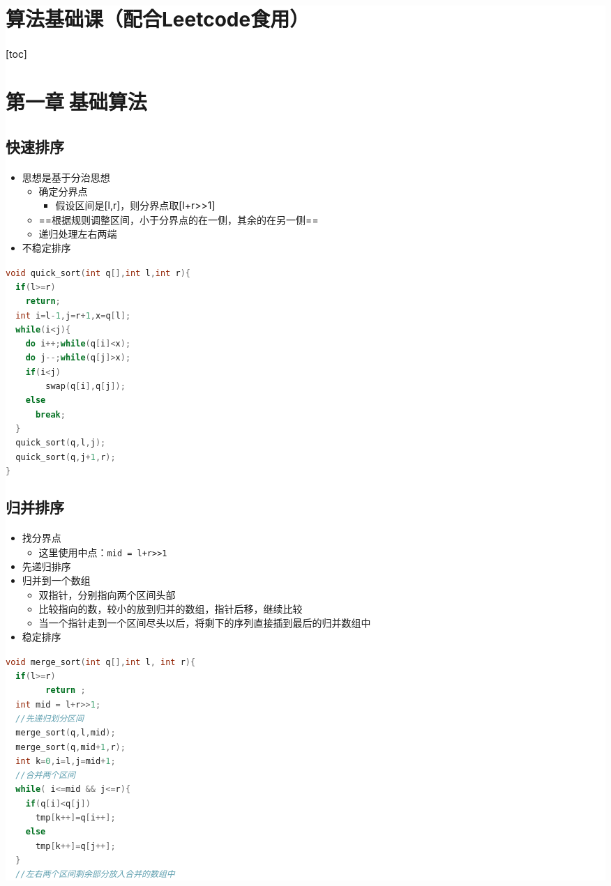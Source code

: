 

# 算法基础课（配合Leetcode食用）

[toc]

# 第一章 基础算法

## 快速排序

- 思想是基于分治思想
  - 确定分界点
    - 假设区间是[l,r]，则分界点取[l+r>>1]
  - ==根据规则调整区间，小于分界点的在一侧，其余的在另一侧== 
  - 递归处理左右两端
- 不稳定排序

```cpp
void quick_sort(int q[],int l,int r){
  if(l>=r)
    return;
  int i=l-1,j=r+1,x=q[l];
  while(i<j){
    do i++;while(q[i]<x);
    do j--;while(q[j]>x);
    if(i<j)
      	swap(q[i],q[j]);
    else
      break;
  }
  quick_sort(q,l,j);
  quick_sort(q,j+1,r);
}
```

## 归并排序

- 找分界点
  - 这里使用中点：`mid = l+r>>1`
- 先递归排序
- 归并到一个数组
  - 双指针，分别指向两个区间头部
  - 比较指向的数，较小的放到归并的数组，指针后移，继续比较
  - 当一个指针走到一个区间尽头以后，将剩下的序列直接插到最后的归并数组中
- 稳定排序

```cpp
void merge_sort(int q[],int l, int r){
  if(l>=r)
    	return ;
  int mid = l+r>>1;
  //先递归划分区间
  merge_sort(q,l,mid);
  merge_sort(q,mid+1,r);
  int k=0,i=l,j=mid+1;
  //合并两个区间
  while( i<=mid && j<=r){
    if(q[i]<q[j])
      tmp[k++]=q[i++];
  	else
      tmp[k++]=q[j++];
  }
  //左右两个区间剩余部分放入合并的数组中
```